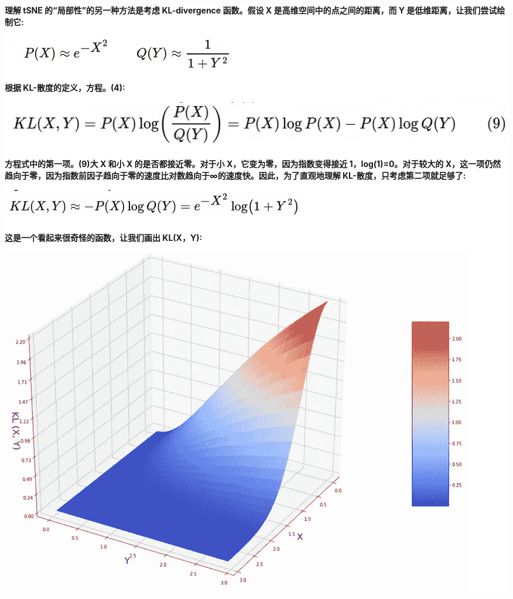 ****理解 tSNE 的“局部性”的另一种方法是考虑 KL-divergence 函数。假设 **X** 是高维空间中的点之间的距离，而 **Y** 是低维距离，让我们尝试绘制它:****

****![](img/655ac16f9e51fd0085de977482c70718.png)****

****根据 KL-散度的定义，方程。(4):****

****![](img/a98ab886d5e41cc2cc39aabd037877e4.png)****

****方程式中的第一项。(9)大 X 和小 X 的**是否都接近零。对于小 X，它变为零，因为指数变得接近 1，log(1)=0。对于较大的 X，这一项仍然趋向于零，因为**指数前因子**趋向于零的速度比对数趋向于∞的速度快。因此，为了直观地理解 KL-散度，只考虑第二项就足够了:******

**![](img/4d3f1d9a7de3f42cdc2366be4c4ec2f1.png)**

**这是一个看起来很奇怪的函数，让我们画出 KL(X，Y):**

**![](img/fd3ed16e19babac3e50739eda2352231.png)**
